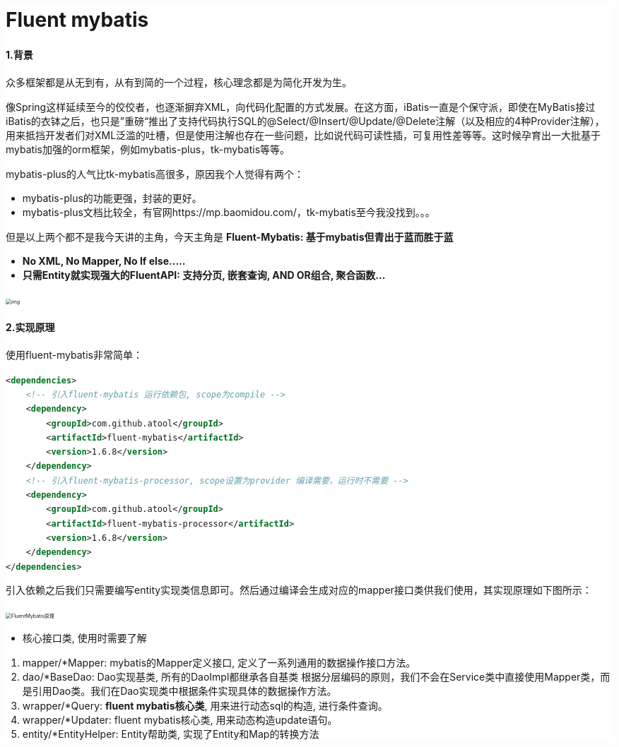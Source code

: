 # Fluent mybatis

#### 1.背景

众多框架都是从无到有，从有到简的一个过程，核心理念都是为简化开发为生。

像Spring这样延续至今的佼佼者，也逐渐摒弃XML，向代码化配置的方式发展。在这方面，iBatis一直是个保守派，即使在MyBatis接过iBatis的衣钵之后，也只是”重磅“推出了支持代码执行SQL的@Select/@Insert/@Update/@Delete注解（以及相应的4种Provider注解），用来抵挡开发者们对XML泛滥的吐槽，但是使用注解也存在一些问题，比如说代码可读性插，可复用性差等等。这时候孕育出一大批基于mybatis加强的orm框架，例如mybatis-plus，tk-mybatis等等。

mybatis-plus的人气比tk-mybatis高很多，原因我个人觉得有两个：

- mybatis-plus的功能更强，封装的更好。
- mybatis-plus文档比较全，有官网https://mp.baomidou.com/，tk-mybatis至今我没找到。。。

但是以上两个都不是我今天讲的主角，今天主角是 **Fluent-Mybatis: 基于mybatis但青出于蓝而胜于蓝**

- **No XML, No Mapper, No If else.....**
- **只需Entity就实现强大的FluentAPI: 支持分页, 嵌套查询, AND OR组合, 聚合函数...**

<img src="https://images.gitee.com/uploads/images/2021/0707/221513_90936288_1767937.png" alt="img" style="zoom: 50%;" />

#### 2.实现原理

使用fluent-mybatis非常简单：

```xml
<dependencies>
    <!-- 引入fluent-mybatis 运行依赖包, scope为compile -->
    <dependency>
        <groupId>com.github.atool</groupId>
        <artifactId>fluent-mybatis</artifactId>
        <version>1.6.8</version>
    </dependency>
    <!-- 引入fluent-mybatis-processor, scope设置为provider 编译需要，运行时不需要 -->
    <dependency>
        <groupId>com.github.atool</groupId>
        <artifactId>fluent-mybatis-processor</artifactId>
        <version>1.6.8</version>
    </dependency>
</dependencies>
```

引入依赖之后我们只需要编写entity实现类信息即可。然后通过编译会生成对应的mapper接口类供我们使用，其实现原理如下图所示：

<img src="https://images.gitee.com/uploads/images/2021/0707/221539_123cd4fa_1767937.png" alt="FluentMybatis原理" style="zoom: 50%;" />

- 核心接口类, 使用时需要了解

1. mapper/*Mapper: mybatis的Mapper定义接口, 定义了一系列通用的数据操作接口方法。
2. dao/*BaseDao: Dao实现基类, 所有的DaoImpl都继承各自基类 根据分层编码的原则，我们不会在Service类中直接使用Mapper类，而是引用Dao类。我们在Dao实现类中根据条件实现具体的数据操作方法。
3. wrapper/*Query: **fluent mybatis核心类**, 用来进行动态sql的构造, 进行条件查询。
4. wrapper/*Updater: fluent mybatis核心类, 用来动态构造update语句。
5. entity/*EntityHelper: Entity帮助类, 实现了Entity和Map的转换方法
